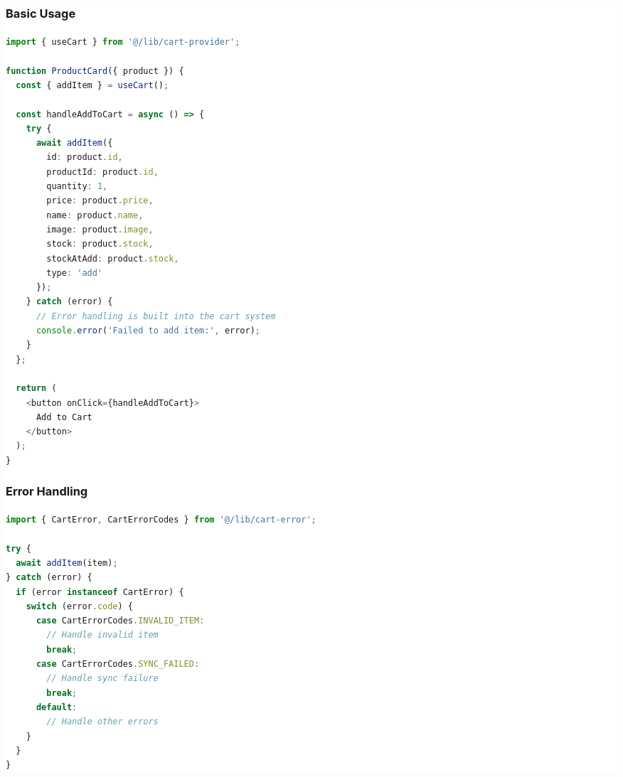 ### Basic Usage

```typescript
import { useCart } from '@/lib/cart-provider';

function ProductCard({ product }) {
  const { addItem } = useCart();

  const handleAddToCart = async () => {
    try {
      await addItem({
        id: product.id,
        productId: product.id,
        quantity: 1,
        price: product.price,
        name: product.name,
        image: product.image,
        stock: product.stock,
        stockAtAdd: product.stock,
        type: 'add'
      });
    } catch (error) {
      // Error handling is built into the cart system
      console.error('Failed to add item:', error);
    }
  };

  return (
    <button onClick={handleAddToCart}>
      Add to Cart
    </button>
  );
}
```

### Error Handling

```typescript
import { CartError, CartErrorCodes } from '@/lib/cart-error';

try {
  await addItem(item);
} catch (error) {
  if (error instanceof CartError) {
    switch (error.code) {
      case CartErrorCodes.INVALID_ITEM:
        // Handle invalid item
        break;
      case CartErrorCodes.SYNC_FAILED:
        // Handle sync failure
        break;
      default:
        // Handle other errors
    }
  }
}
```
